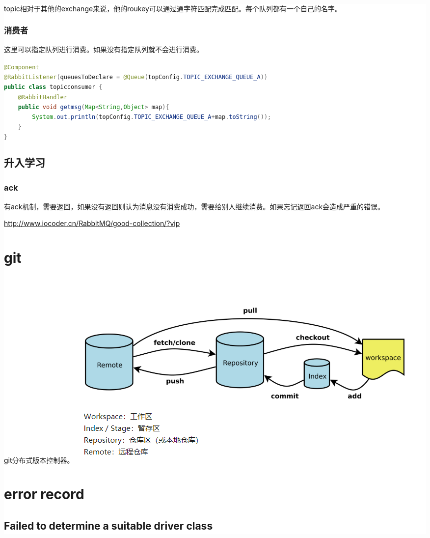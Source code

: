 topic相对于其他的exchange来说，他的roukey可以通过通字符匹配完成匹配。每个队列都有一个自己的名字。

### 消费者
这里可以指定队列进行消费。如果没有指定队列就不会进行消费。
```java
@Component
@RabbitListener(queuesToDeclare = @Queue(topConfig.TOPIC_EXCHANGE_QUEUE_A))
public class topicconsumer {
    @RabbitHandler
    public void getmsg(Map<String,Object> map){
        System.out.println(topConfig.TOPIC_EXCHANGE_QUEUE_A+map.toString());
    }
}

```

## 升入学习
### ack
有ack机制，需要返回，如果没有返回则认为消息没有消费成功，需要给别人继续消费。如果忘记返回ack会造成严重的错误。

http://www.iocoder.cn/RabbitMQ/good-collection/?vip


# git
git分布式版本控制器。
![](img/git1.png)



# error record
## Failed to determine a suitable driver class
